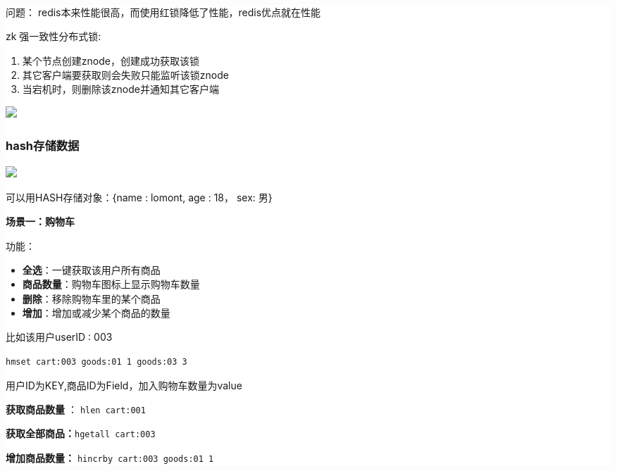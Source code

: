 问题： redis本来性能很高，而使用红锁降低了性能，redis优点就在性能

zk 强一致性分布式锁:

1. 某个节点创建znode，创建成功获取该锁
2. 其它客户端要获取则会失败只能监听该锁znode
3. 当宕机时，则删除该znode并通知其它客户端

![](https://upload-images.jianshu.io/upload_images/11474088-450f13064b41e206.png?imageMogr2/auto-orient/strip|imageView2/2/w/564/format/webp)

### hash存储数据

![](https://upload-images.jianshu.io/upload_images/11474088-58c3fc9de814b5bf.png?imageMogr2/auto-orient/strip|imageView2/2/w/583/format/webp)

可以用HASH存储对象：{name : lomont, age : 18， sex: 男}

**场景一：购物车**

功能：

+ **全选**：一键获取该用户所有商品
+ **商品数量**：购物车图标上显示购物车数量
+ **删除**：移除购物车里的某个商品
+ **增加**：增加或减少某个商品的数量

比如该用户userID : 003

`hmset cart:003 goods:01 1 goods:03 3`

用户ID为KEY,商品ID为Field，加入购物车数量为value

**获取商品数量** ： `hlen cart:001`

**获取全部商品：**`hgetall cart:003`

**增加商品数量：** `hincrby cart:003 goods:01 1`
